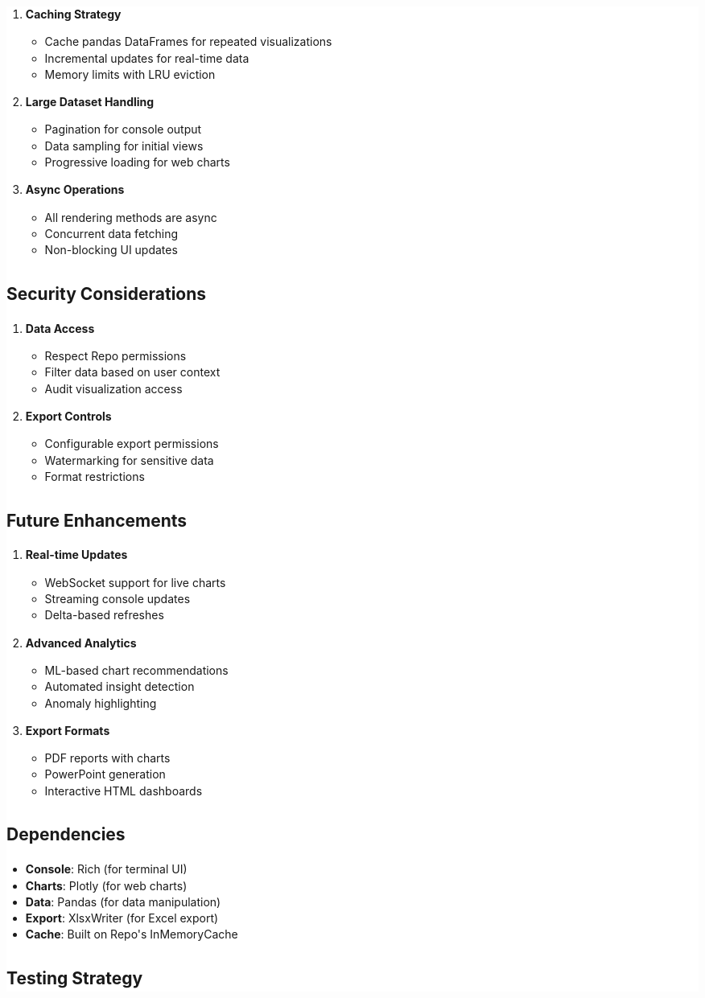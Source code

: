 1. **Caching Strategy**
   - Cache pandas DataFrames for repeated visualizations
   - Incremental updates for real-time data
   - Memory limits with LRU eviction

2. **Large Dataset Handling**
   - Pagination for console output
   - Data sampling for initial views
   - Progressive loading for web charts

3. **Async Operations**
   - All rendering methods are async
   - Concurrent data fetching
   - Non-blocking UI updates

## Security Considerations

1. **Data Access**
   - Respect Repo permissions
   - Filter data based on user context
   - Audit visualization access

2. **Export Controls**
   - Configurable export permissions
   - Watermarking for sensitive data
   - Format restrictions

## Future Enhancements

1. **Real-time Updates**
   - WebSocket support for live charts
   - Streaming console updates
   - Delta-based refreshes

2. **Advanced Analytics**
   - ML-based chart recommendations
   - Automated insight detection
   - Anomaly highlighting

3. **Export Formats**
   - PDF reports with charts
   - PowerPoint generation
   - Interactive HTML dashboards

## Dependencies

- **Console**: Rich (for terminal UI)
- **Charts**: Plotly (for web charts)
- **Data**: Pandas (for data manipulation)
- **Export**: XlsxWriter (for Excel export)
- **Cache**: Built on Repo's InMemoryCache

## Testing Strategy
